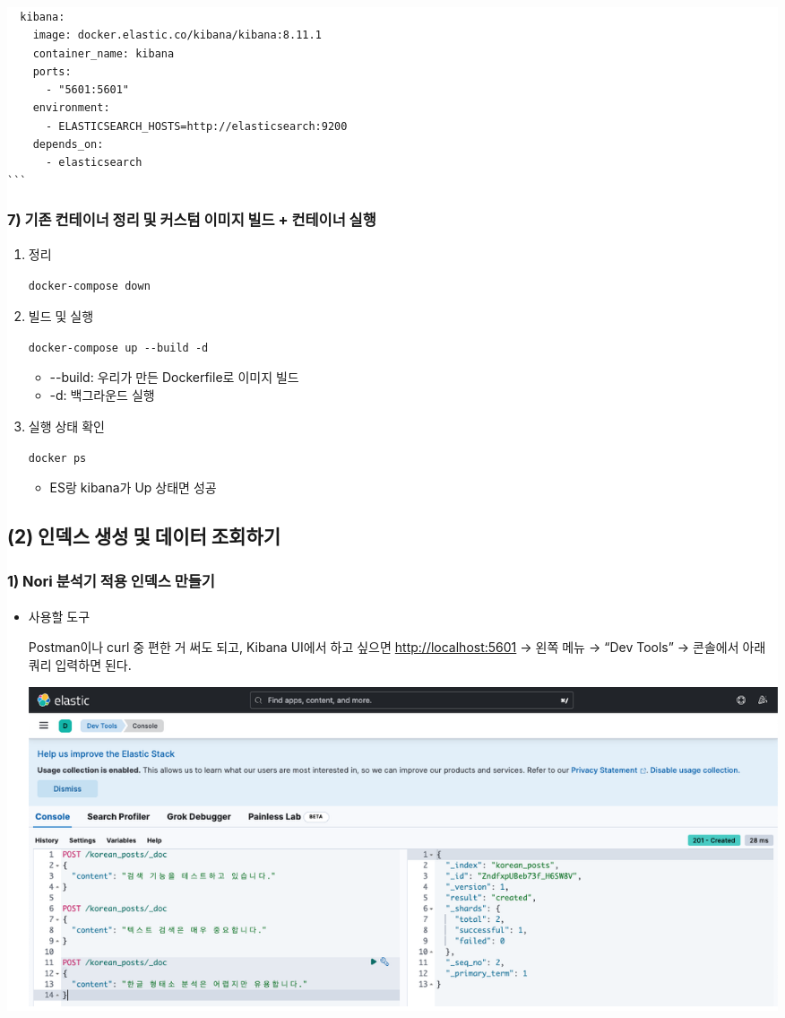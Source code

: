       kibana:
        image: docker.elastic.co/kibana/kibana:8.11.1
        container_name: kibana
        ports:
          - "5601:5601"
        environment:
          - ELASTICSEARCH_HOSTS=http://elasticsearch:9200
        depends_on:
          - elasticsearch
    ```
    

### 7) **기존 컨테이너 정리 및 커스텀 이미지 빌드 + 컨테이너 실행**

1. 정리
    
    ```docker
    docker-compose down
    ```
    
2. 빌드 및 실행
    
    ```docker
    docker-compose up --build -d
    ```
    
    - --build: 우리가 만든 Dockerfile로 이미지 빌드
    - -d: 백그라운드 실행
3. 실행 상태 확인
    
    ```docker
    docker ps
    ```
    
    - ES랑 kibana가 Up 상태면 성공

## (2) 인덱스 생성 및 데이터 조회하기

### 1) **Nori 분석기 적용 인덱스 만들기**

- 사용할 도구
    
    Postman이나 curl 중 편한 거 써도 되고, 
    Kibana UI에서 하고 싶으면 
    [http://localhost:5601](http://localhost:5601/) → 왼쪽 메뉴 → “Dev Tools” → 콘솔에서 아래 쿼리 입력하면 된다.
    
    ![image.png](/assets/images/2025/04/07/image7.png)
    
